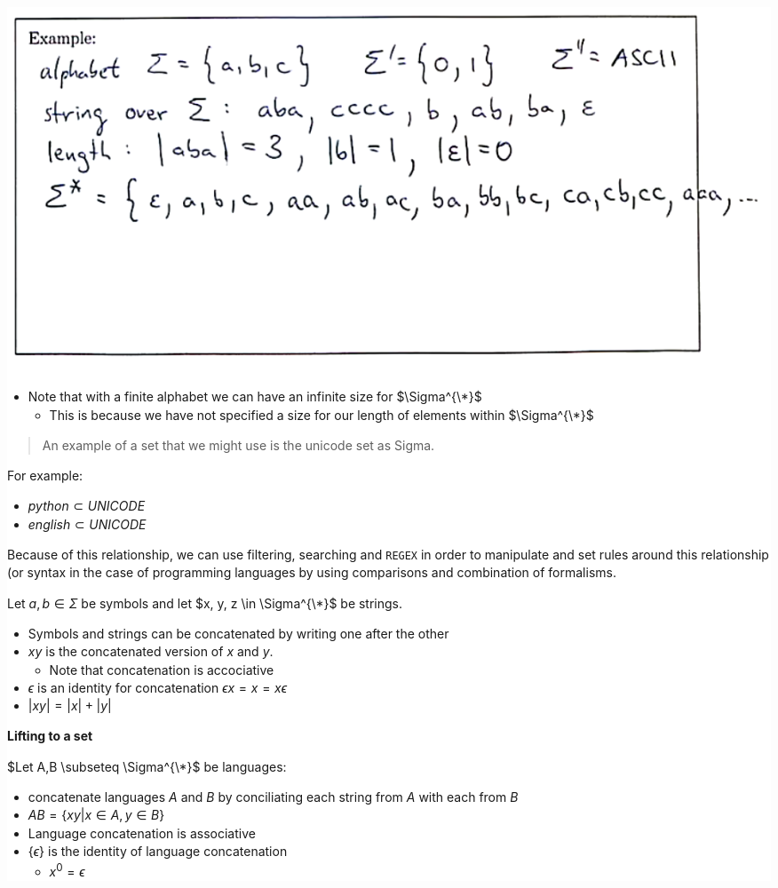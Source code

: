 ![Example](./Diagrams/languages.png)

- Note that with a finite alphabet we can have an infinite size for $\Sigma^{\*}$
  * This is because we have not specified a size for our length of elements within $\Sigma^{\*}$

> An example of a set that we might use is the unicode set as Sigma.

For example:

- $python \subset UNICODE$
- $english \subset UNICODE$

Because of this relationship, we can use filtering, searching and `REGEX` in order to
manipulate and set rules around this relationship (or syntax in the case of programming
languages by using comparisons and combination of formalisms.

Let $a, b \in \Sigma$ be symbols and let $x, y, z \in \Sigma^{\*}$ be strings.
- Symbols and strings can be concatenated by writing one after the other
- $xy$ is the concatenated version of $x$ and $y$.
  - Note that concatenation is accociative
- $\epsilon$ is an identity for concatenation $\epsilon x = x = x \epsilon$
- $|xy| = |x| + |y|$

**Lifting to a set**

$Let A,B \subseteq \Sigma^{\*}$ be languages:

- concatenate languages $A$ and $B$ by conciliating each string from $A$ with each from $B$
- $AB = \{xy | x \in A, y \in B\}$
- Language concatenation is associative
- $\{\epsilon\}$ is the identity of language concatenation
  * $x^0 = \epsilon$
